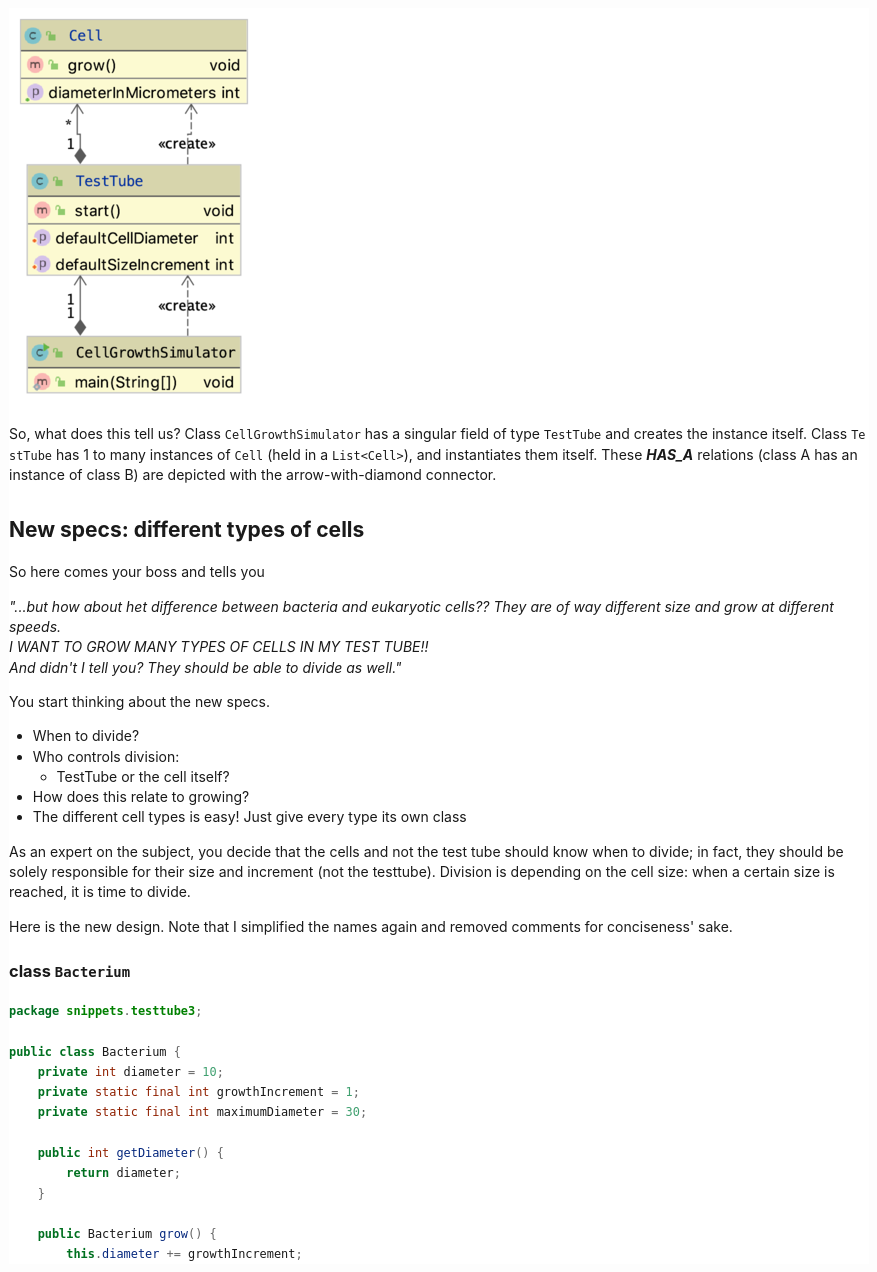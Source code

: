 ![Testtube2 publc](figures/testtube2_public_s.png)

So, what does this tell us? Class `CellGrowthSimulator` has a singular field of type `TestTube` and creates the instance itself. Class `TestTube` has 1 to many instances of `Cell` (held in a `List<Cell>`), and instantiates them itself. These **_HAS_A_** relations (class A has an instance of class B) are depicted with the arrow-with-diamond connector.

## New specs: different types of cells

So here comes your boss and tells you  

_"...but how about het difference between bacteria and eukaryotic cells??
They are of way different size and grow at different speeds.  
I WANT TO GROW MANY TYPES OF CELLS IN MY TEST TUBE!!  
And didn't I tell you? They should be able to divide as well."_

You start thinking about the new specs. 
- When to divide? 
- Who controls division: 
	- TestTube or the cell itself? 
- How does this relate to growing?
- The different cell types is easy! Just give every type its own class

As an expert on the subject, you decide that the cells and not the test tube should know when to divide; in fact, they should be solely responsible for their size and increment (not the testtube). Division is depending on the cell size: when a certain size is reached, it is time to divide.

Here is the new design. Note that I simplified the names again and removed comments for conciseness' sake.

### class `Bacterium`

```java
package snippets.testtube3;

public class Bacterium {
    private int diameter = 10;
    private static final int growthIncrement = 1;
    private static final int maximumDiameter = 30;

    public int getDiameter() {
        return diameter;
    }

    public Bacterium grow() {
        this.diameter += growthIncrement;
```